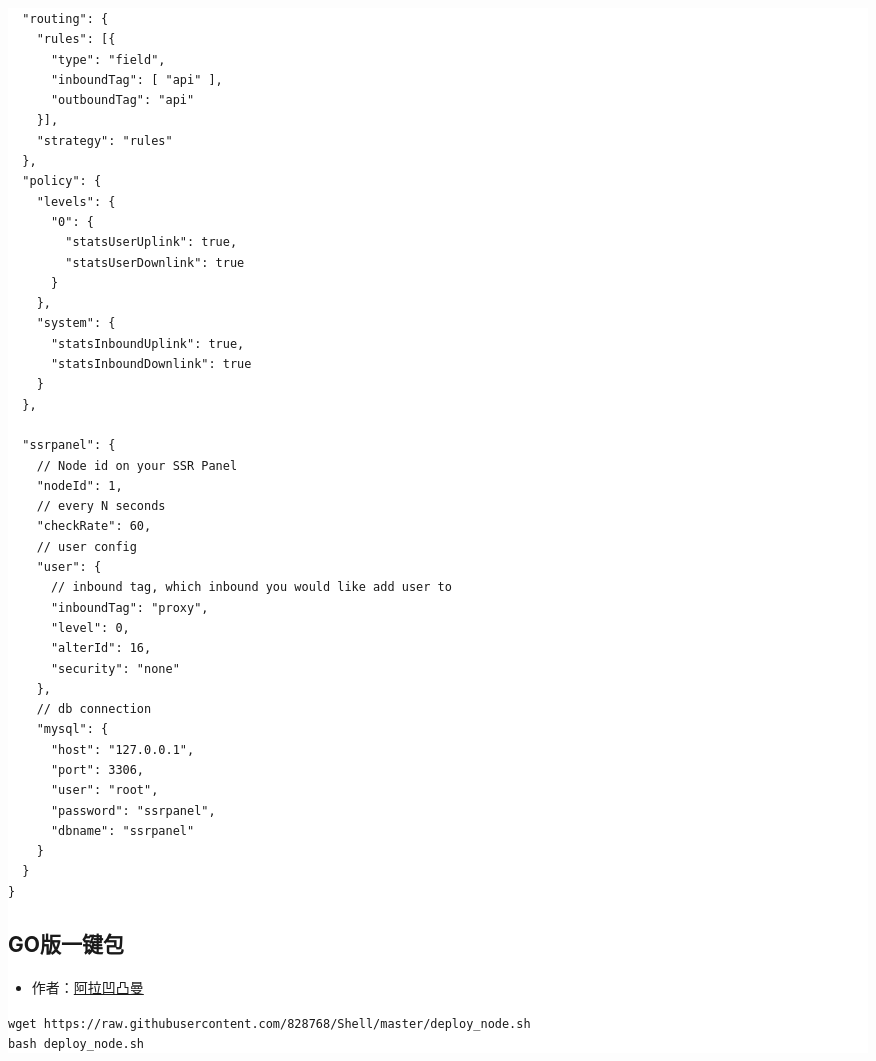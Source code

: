 ```
  "routing": {
    "rules": [{
      "type": "field",
      "inboundTag": [ "api" ],
      "outboundTag": "api"
    }],
    "strategy": "rules"
  },
  "policy": {
    "levels": {
      "0": {
        "statsUserUplink": true,
        "statsUserDownlink": true
      }
    },
    "system": {
      "statsInboundUplink": true,
      "statsInboundDownlink": true
    }
  },

  "ssrpanel": {
    // Node id on your SSR Panel
    "nodeId": 1,
    // every N seconds
    "checkRate": 60,
    // user config
    "user": {
      // inbound tag, which inbound you would like add user to
      "inboundTag": "proxy",
      "level": 0,
      "alterId": 16,
      "security": "none"
    },
    // db connection
    "mysql": {
      "host": "127.0.0.1",
      "port": 3306,
      "user": "root",
      "password": "ssrpanel",
      "dbname": "ssrpanel"
    }
  }
}
```

## GO版一键包
- 作者：[阿拉凹凸曼](https://github.com/828768)
```
wget https://raw.githubusercontent.com/828768/Shell/master/deploy_node.sh
bash deploy_node.sh
```
